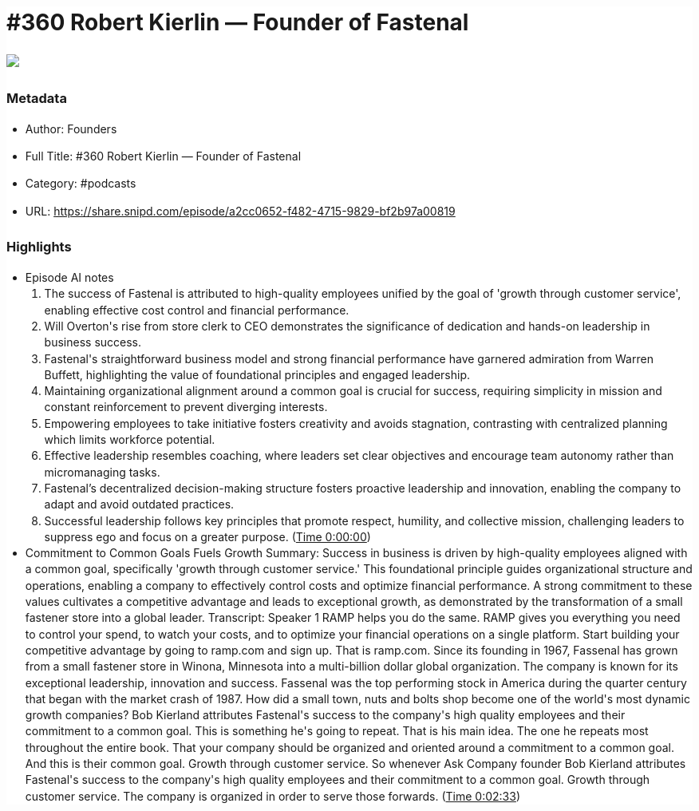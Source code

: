 # #360 Robert Kierlin —  Founder of Fastenal

![](https://wsrv.nl/?url=https%3A%2F%2Fimage.simplecastcdn.com%2Fimages%2F57933a1d-c5a9-4040-9aca-e766ae2ec0eb%2F721c2dd0-f766-4405-a701-dcd9179d4a5b%2F3000x3000%2F1495013501artwork.jpg%3Faid%3Drss_feed&w=100&h=100)

### Metadata

- Author: Founders
- Full Title: #360 Robert Kierlin —  Founder of Fastenal
- Category: #podcasts



- URL: https://share.snipd.com/episode/a2cc0652-f482-4715-9829-bf2b97a00819

### Highlights

- Episode AI notes
  1. The success of Fastenal is attributed to high-quality employees unified by the goal of 'growth through customer service', enabling effective cost control and financial performance.
  2. Will Overton's rise from store clerk to CEO demonstrates the significance of dedication and hands-on leadership in business success.
  3. Fastenal's straightforward business model and strong financial performance have garnered admiration from Warren Buffett, highlighting the value of foundational principles and engaged leadership.
  4. Maintaining organizational alignment around a common goal is crucial for success, requiring simplicity in mission and constant reinforcement to prevent diverging interests.
  5. Empowering employees to take initiative fosters creativity and avoids stagnation, contrasting with centralized planning which limits workforce potential.
  6. Effective leadership resembles coaching, where leaders set clear objectives and encourage team autonomy rather than micromanaging tasks.
  7. Fastenal’s decentralized decision-making structure fosters proactive leadership and innovation, enabling the company to adapt and avoid outdated practices.
  8. Successful leadership follows key principles that promote respect, humility, and collective mission, challenging leaders to suppress ego and focus on a greater purpose. ([Time 0:00:00](https://share.snipd.com/episode-takeaways/667f36e6-bbd9-4df4-a923-c7a688708dd0))
- Commitment to Common Goals Fuels Growth
  Summary:
  Success in business is driven by high-quality employees aligned with a common goal, specifically 'growth through customer service.' This foundational principle guides organizational structure and operations, enabling a company to effectively control costs and optimize financial performance.
  A strong commitment to these values cultivates a competitive advantage and leads to exceptional growth, as demonstrated by the transformation of a small fastener store into a global leader.
  Transcript:
  Speaker 1
  RAMP helps you do the same. RAMP gives you everything you need to control your spend, to watch your costs, and to optimize your financial operations on a single platform. Start building your competitive advantage by going to ramp.com and sign up. That is ramp.com. Since its founding in 1967, Fassenal has grown from a small fastener store in Winona, Minnesota into a multi-billion dollar global organization. The company is known for its exceptional leadership, innovation and success. Fassenal was the top performing stock in America during the quarter century that began with the market crash of 1987. How did a small town, nuts and bolts shop become one of the world's most dynamic growth companies? Bob Kierland attributes Fastenal's success to the company's high quality employees and their commitment to a common goal. This is something he's going to repeat. That is his main idea. The one he repeats most throughout the entire book. That your company should be organized and oriented around a commitment to a common goal. And this is their common goal. Growth through customer service. So whenever Ask Company founder Bob Kierland attributes Fastenal's success to the company's high quality employees and their commitment to a common goal. Growth through customer service. The company is organized in order to serve those forwards. ([Time 0:02:33](https://share.snipd.com/snip/315376ca-5aa0-4c73-ba36-f5a7ae42455a))